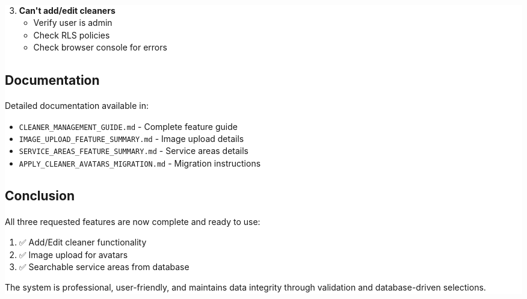 3. **Can't add/edit cleaners**
   - Verify user is admin
   - Check RLS policies
   - Check browser console for errors

## Documentation

Detailed documentation available in:
- `CLEANER_MANAGEMENT_GUIDE.md` - Complete feature guide
- `IMAGE_UPLOAD_FEATURE_SUMMARY.md` - Image upload details
- `SERVICE_AREAS_FEATURE_SUMMARY.md` - Service areas details
- `APPLY_CLEANER_AVATARS_MIGRATION.md` - Migration instructions

## Conclusion

All three requested features are now complete and ready to use:

1. ✅ Add/Edit cleaner functionality
2. ✅ Image upload for avatars
3. ✅ Searchable service areas from database

The system is professional, user-friendly, and maintains data integrity through validation and database-driven selections.


